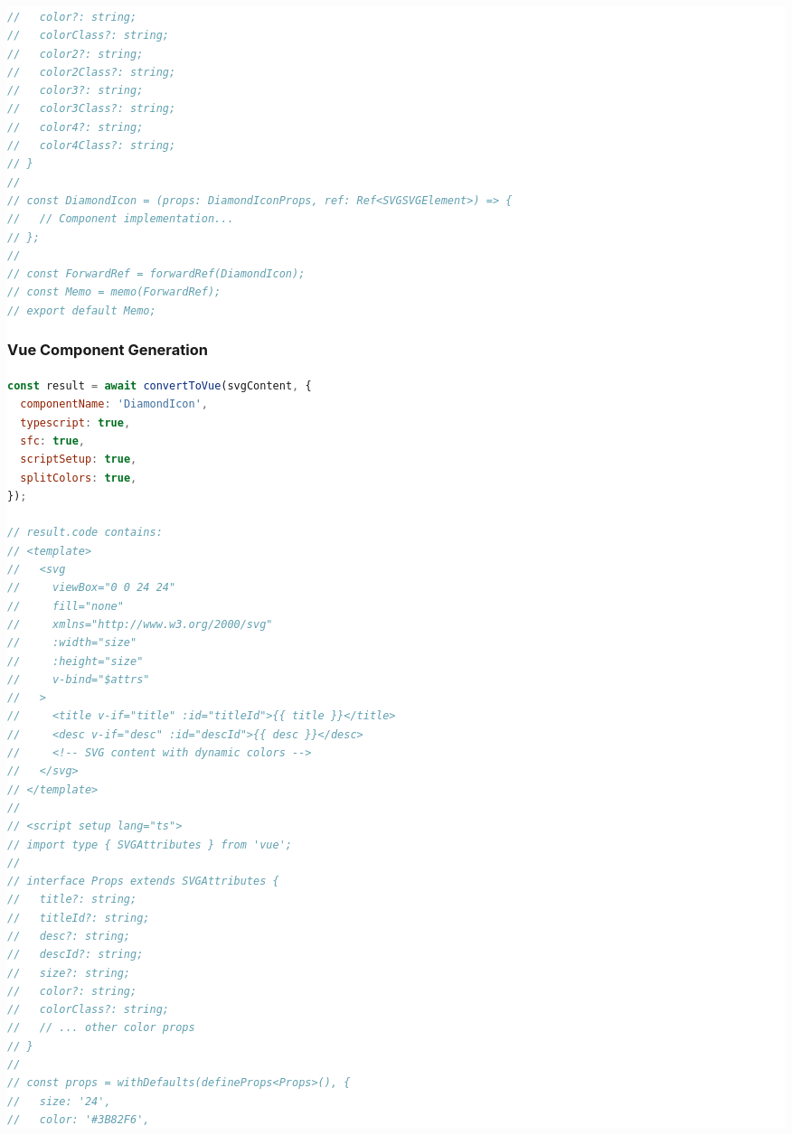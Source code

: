 ```javascript
//   color?: string;
//   colorClass?: string;
//   color2?: string;
//   color2Class?: string;
//   color3?: string;
//   color3Class?: string;
//   color4?: string;
//   color4Class?: string;
// }
//
// const DiamondIcon = (props: DiamondIconProps, ref: Ref<SVGSVGElement>) => {
//   // Component implementation...
// };
//
// const ForwardRef = forwardRef(DiamondIcon);
// const Memo = memo(ForwardRef);
// export default Memo;
```

### Vue Component Generation

```javascript
const result = await convertToVue(svgContent, {
  componentName: 'DiamondIcon',
  typescript: true,
  sfc: true,
  scriptSetup: true,
  splitColors: true,
});

// result.code contains:
// <template>
//   <svg
//     viewBox="0 0 24 24"
//     fill="none"
//     xmlns="http://www.w3.org/2000/svg"
//     :width="size"
//     :height="size"
//     v-bind="$attrs"
//   >
//     <title v-if="title" :id="titleId">{{ title }}</title>
//     <desc v-if="desc" :id="descId">{{ desc }}</desc>
//     <!-- SVG content with dynamic colors -->
//   </svg>
// </template>
//
// <script setup lang="ts">
// import type { SVGAttributes } from 'vue';
//
// interface Props extends SVGAttributes {
//   title?: string;
//   titleId?: string;
//   desc?: string;
//   descId?: string;
//   size?: string;
//   color?: string;
//   colorClass?: string;
//   // ... other color props
// }
//
// const props = withDefaults(defineProps<Props>(), {
//   size: '24',
//   color: '#3B82F6',
```